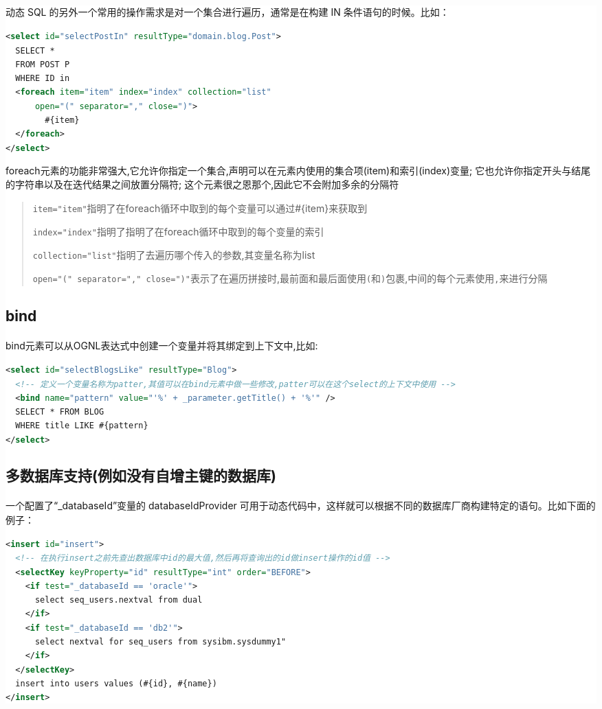 动态 SQL 的另外一个常用的操作需求是对一个集合进行遍历，通常是在构建 IN 条件语句的时候。比如： 

```xml
<select id="selectPostIn" resultType="domain.blog.Post">
  SELECT *
  FROM POST P
  WHERE ID in
  <foreach item="item" index="index" collection="list"
      open="(" separator="," close=")">
        #{item}
  </foreach>
</select>
```

foreach元素的功能非常强大,它允许你指定一个集合,声明可以在元素内使用的集合项(item)和索引(index)变量; 它也允许你指定开头与结尾的字符串以及在迭代结果之间放置分隔符; 这个元素很之恩那个,因此它不会附加多余的分隔符

> `item="item"`指明了在foreach循环中取到的每个变量可以通过#{item}来获取到
>
> `index="index"`指明了指明了在foreach循环中取到的每个变量的索引
>
> `collection="list"`指明了去遍历哪个传入的参数,其变量名称为list
>
> `open="(" separator="," close=")"`表示了在遍历拼接时,最前面和最后面使用`(`和`)`包裹,中间的每个元素使用`,`来进行分隔

## bind

bind元素可以从OGNL表达式中创建一个变量并将其绑定到上下文中,比如:

```xml
<select id="selectBlogsLike" resultType="Blog">
  <!-- 定义一个变量名称为patter,其值可以在bind元素中做一些修改,patter可以在这个select的上下文中使用 -->
  <bind name="pattern" value="'%' + _parameter.getTitle() + '%'" />
  SELECT * FROM BLOG
  WHERE title LIKE #{pattern}
</select>
```

## 多数据库支持(例如没有自增主键的数据库)

 一个配置了“_databaseId”变量的 databaseIdProvider 可用于动态代码中，这样就可以根据不同的数据库厂商构建特定的语句。比如下面的例子： 

```xml
<insert id="insert">
  <!-- 在执行insert之前先查出数据库中id的最大值,然后再将查询出的id做insert操作的id值 -->
  <selectKey keyProperty="id" resultType="int" order="BEFORE">
    <if test="_databaseId == 'oracle'">
      select seq_users.nextval from dual
    </if>
    <if test="_databaseId == 'db2'">
      select nextval for seq_users from sysibm.sysdummy1"
    </if>
  </selectKey>
  insert into users values (#{id}, #{name})
</insert>
```
